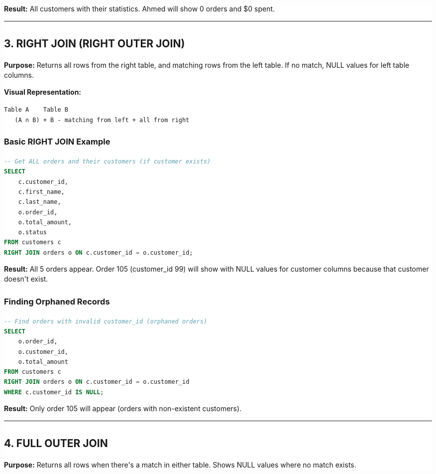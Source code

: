 **Result:** All customers with their statistics. Ahmed will show 0 orders and $0 spent.

---

## 3. RIGHT JOIN (RIGHT OUTER JOIN)

**Purpose:** Returns all rows from the right table, and matching rows from the left table. If no match, NULL values for left table columns.

**Visual Representation:**
```
Table A    Table B
   (A ∩ B) + B - matching from left + all from right
```

### Basic RIGHT JOIN Example

```sql
-- Get ALL orders and their customers (if customer exists)
SELECT 
    c.customer_id,
    c.first_name,
    c.last_name,
    o.order_id,
    o.total_amount,
    o.status
FROM customers c
RIGHT JOIN orders o ON c.customer_id = o.customer_id;
```

**Result:** All 5 orders appear. Order 105 (customer_id 99) will show with NULL values for customer columns because that customer doesn't exist.

### Finding Orphaned Records

```sql
-- Find orders with invalid customer_id (orphaned orders)
SELECT 
    o.order_id,
    o.customer_id,
    o.total_amount
FROM customers c
RIGHT JOIN orders o ON c.customer_id = o.customer_id
WHERE c.customer_id IS NULL;
```

**Result:** Only order 105 will appear (orders with non-existent customers).

---

## 4. FULL OUTER JOIN

**Purpose:** Returns all rows when there's a match in either table. Shows NULL values where no match exists.
